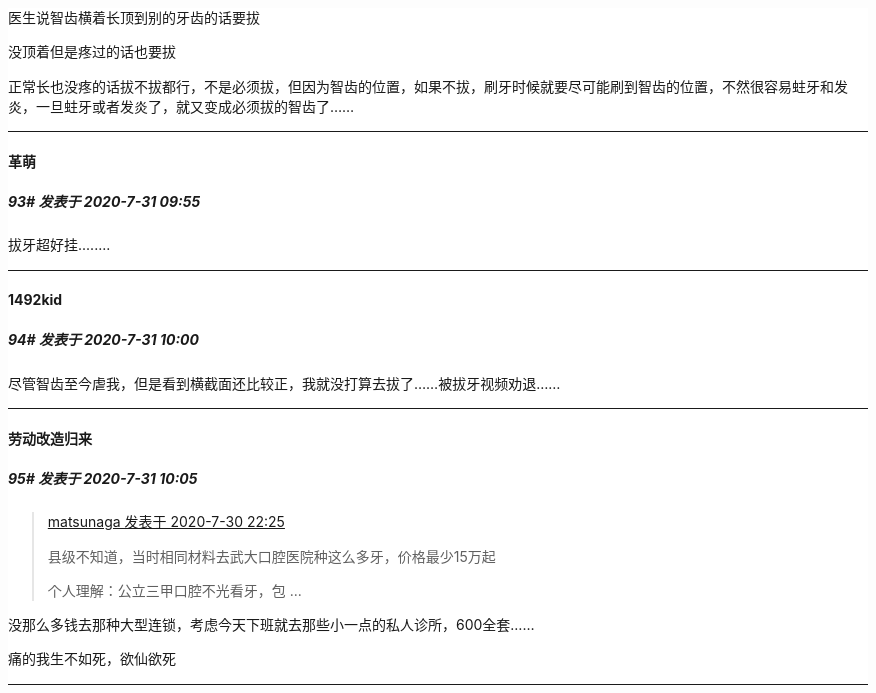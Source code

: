 
医生说智齿横着长顶到别的牙齿的话要拔

没顶着但是疼过的话也要拔

正常长也没疼的话拔不拔都行，不是必须拔，但因为智齿的位置，如果不拔，刷牙时候就要尽可能刷到智齿的位置，不然很容易蛀牙和发炎，一旦蛀牙或者发炎了，就又变成必须拔的智齿了……







*****

####  革萌  
##### 93#       发表于 2020-7-31 09:55




拔牙超好挂........







*****

####  1492kid  
##### 94#       发表于 2020-7-31 10:00




尽管智齿至今虐我，但是看到横截面还比较正，我就没打算去拔了……被拔牙视频劝退……







*****

####  劳动改造归来  
##### 95#       发表于 2020-7-31 10:05



<blockquote><a href="httphttps://bbs.saraba1st.com/2b/forum.php?mod=redirect&amp;goto=findpost&amp;pid=48266105&amp;ptid=1951873" target="_blank">matsunaga 发表于 2020-7-30 22:25</a>

县级不知道，当时相同材料去武大口腔医院种这么多牙，价格最少15万起

个人理解：公立三甲口腔不光看牙，包 ...</blockquote>
没那么多钱去那种大型连锁，考虑今天下班就去那些小一点的私人诊所，600全套……

痛的我生不如死，欲仙欲死







*****
